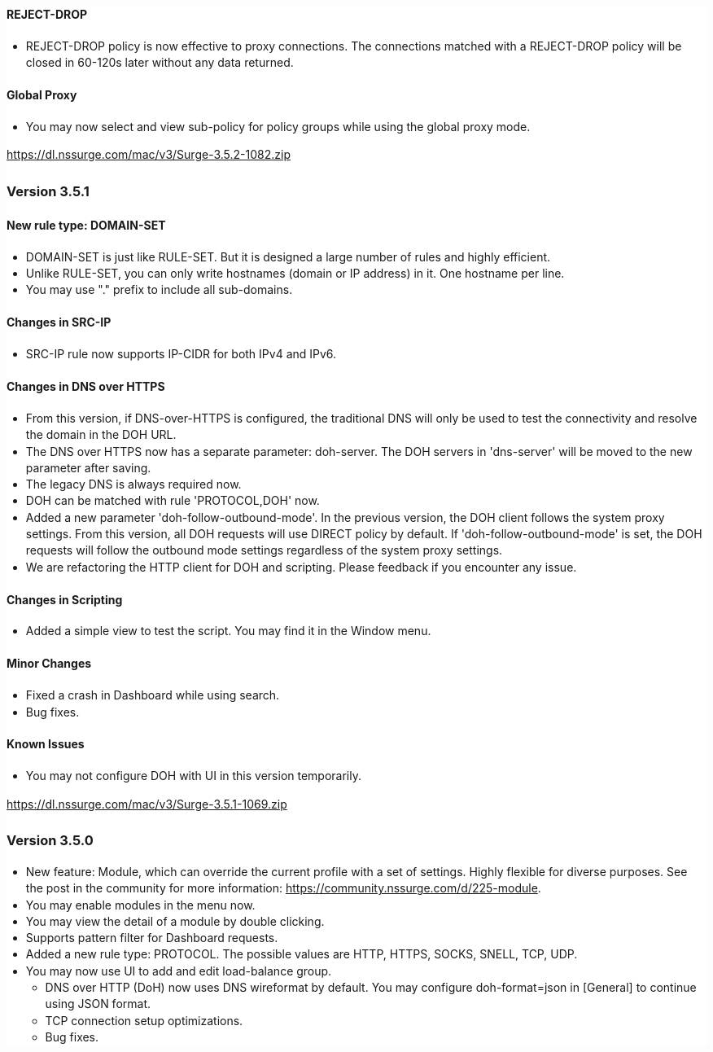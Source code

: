 #### REJECT-DROP
* REJECT-DROP policy is now effective to proxy connections. The connections matched with a REJECT-DROP policy will be closed in 60-120s later without any data returned.

#### Global Proxy
* You may now select and view sub-policy for policy groups while using the global proxy mode.

https://dl.nssurge.com/mac/v3/Surge-3.5.2-1082.zip

### Version 3.5.1

#### New rule type: DOMAIN-SET
* DOMAIN-SET is just like RULE-SET. But it is designed a large number of rules and highly efficient.
* Unlike RULE-SET, you can only write hostnames (domain or IP address) in it. One hostname per line.
* You may use "." prefix to include all sub-domains.

#### Changes in SRC-IP
* SRC-IP rule now supports IP-CIDR for both IPv4 and IPv6.
          
#### Changes in DNS over HTTPS
* From this version, if DNS-over-HTTPS is configured, the traditional DNS will only be used to test the connectivity and resolve the domain in the DOH URL.
* The DNS over HTTPS now has a separate parameter: doh-server. The DOH servers in 'dns-server' will be moved to the new parameter after saving.
* The legacy DNS is always required now.
* DOH can be matched with rule 'PROTOCOL,DOH' now.
* Added a new parameter 'doh-follow-outbound-mode'. In the previous version, the DOH client follows the system proxy settings. From this version, all DOH requests will use DIRECT policy by default. If 'doh-follow-outbound-mode' is set, the DOH requests will follow the outbound mode settings regardless of the system proxy settings.
* We are refactoring the HTTP client for DOH and scripting. Please feedback if you encounter any issue.

#### Changes in Scripting
* Added a simple view to test the script. You may find it in the Window menu.

#### Minor Changes
* Fixed a crash in Dashboard while using search.
* Bug fixes.

#### Known Issues
* You may not configure DOH with UI in this version temporarily.

https://dl.nssurge.com/mac/v3/Surge-3.5.1-1069.zip

### Version 3.5.0

* New feature: Module, which can override the current profile with a set of settings. Highly flexible for diverse purposes. See the post in the community for more information: https://community.nssurge.com/d/225-module.
* You may enable modules in the menu now.
* You may view the detail of a module by double clicking.
* Supports pattern filter for Dashboard requests.
* Added a new rule type: PROTOCOL. The possible values are HTTP, HTTPS, SOCKS, SNELL, TCP, UDP.
* You may now use UI to add and edit load-balance group.
  * DNS over HTTP (DoH) now uses DNS wireformat by default. You may configure doh-format=json in [General] to continue using JSON format.
  * TCP connection setup optimizations.
  * Bug fixes.
